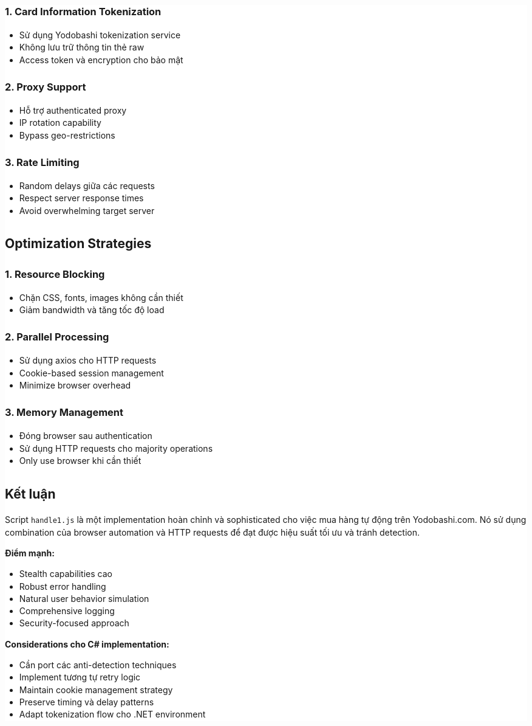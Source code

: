 ### 1. Card Information Tokenization
- Sử dụng Yodobashi tokenization service
- Không lưu trữ thông tin thẻ raw
- Access token và encryption cho bảo mật

### 2. Proxy Support
- Hỗ trợ authenticated proxy
- IP rotation capability
- Bypass geo-restrictions

### 3. Rate Limiting
- Random delays giữa các requests
- Respect server response times
- Avoid overwhelming target server

## Optimization Strategies

### 1. Resource Blocking
- Chặn CSS, fonts, images không cần thiết
- Giảm bandwidth và tăng tốc độ load

### 2. Parallel Processing
- Sử dụng axios cho HTTP requests
- Cookie-based session management
- Minimize browser overhead

### 3. Memory Management
- Đóng browser sau authentication
- Sử dụng HTTP requests cho majority operations
- Only use browser khi cần thiết

## Kết luận

Script `handle1.js` là một implementation hoàn chỉnh và sophisticated cho việc mua hàng tự động trên Yodobashi.com. Nó sử dụng combination của browser automation và HTTP requests để đạt được hiệu suất tối ưu và tránh detection. 

**Điểm mạnh:**
- Stealth capabilities cao
- Robust error handling
- Natural user behavior simulation
- Comprehensive logging
- Security-focused approach

**Considerations cho C# implementation:**
- Cần port các anti-detection techniques
- Implement tương tự retry logic
- Maintain cookie management strategy
- Preserve timing và delay patterns
- Adapt tokenization flow cho .NET environment
